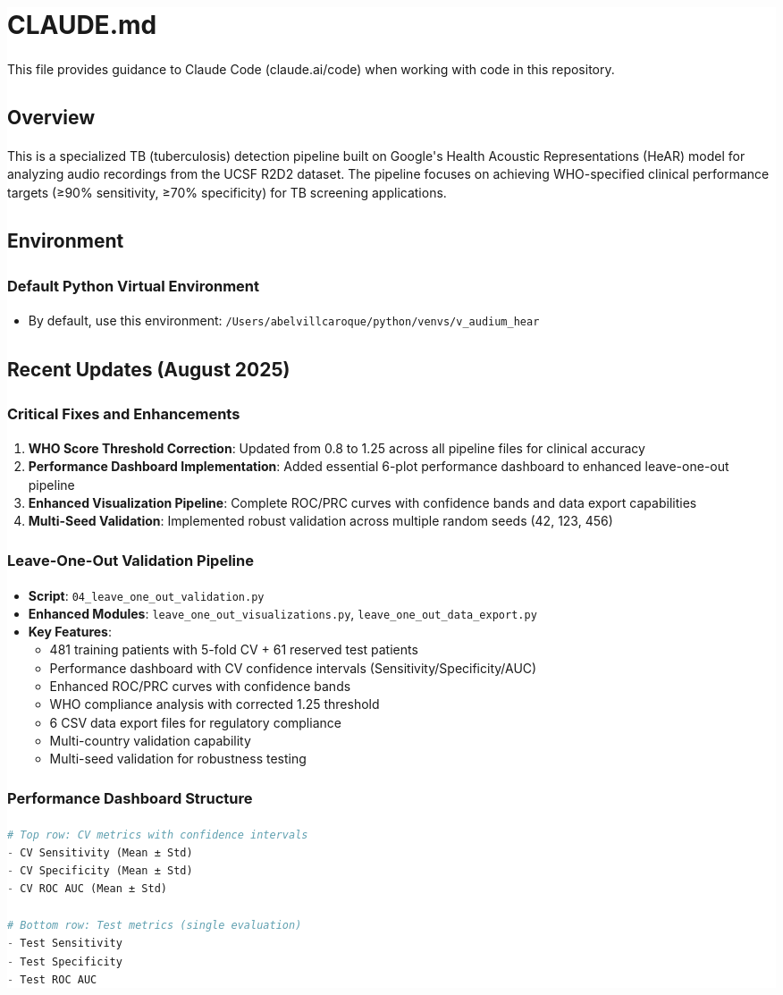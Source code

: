 # CLAUDE.md

This file provides guidance to Claude Code (claude.ai/code) when working with code in this repository.

## Overview

This is a specialized TB (tuberculosis) detection pipeline built on Google's Health Acoustic Representations (HeAR) model for analyzing audio recordings from the UCSF R2D2 dataset. The pipeline focuses on achieving WHO-specified clinical performance targets (≥90% sensitivity, ≥70% specificity) for TB screening applications.

## Environment

### Default Python Virtual Environment
- By default, use this environment: `/Users/abelvillcaroque/python/venvs/v_audium_hear`

## Recent Updates (August 2025)

### Critical Fixes and Enhancements
1. **WHO Score Threshold Correction**: Updated from 0.8 to 1.25 across all pipeline files for clinical accuracy
2. **Performance Dashboard Implementation**: Added essential 6-plot performance dashboard to enhanced leave-one-out pipeline
3. **Enhanced Visualization Pipeline**: Complete ROC/PRC curves with confidence bands and data export capabilities
4. **Multi-Seed Validation**: Implemented robust validation across multiple random seeds (42, 123, 456)

### Leave-One-Out Validation Pipeline
- **Script**: `04_leave_one_out_validation.py` 
- **Enhanced Modules**: `leave_one_out_visualizations.py`, `leave_one_out_data_export.py`
- **Key Features**:
  - 481 training patients with 5-fold CV + 61 reserved test patients
  - Performance dashboard with CV confidence intervals (Sensitivity/Specificity/AUC)
  - Enhanced ROC/PRC curves with confidence bands
  - WHO compliance analysis with corrected 1.25 threshold
  - 6 CSV data export files for regulatory compliance
  - Multi-country validation capability
  - Multi-seed validation for robustness testing

### Performance Dashboard Structure
```python
# Top row: CV metrics with confidence intervals
- CV Sensitivity (Mean ± Std)
- CV Specificity (Mean ± Std) 
- CV ROC AUC (Mean ± Std)

# Bottom row: Test metrics (single evaluation)
- Test Sensitivity
- Test Specificity
- Test ROC AUC
```
